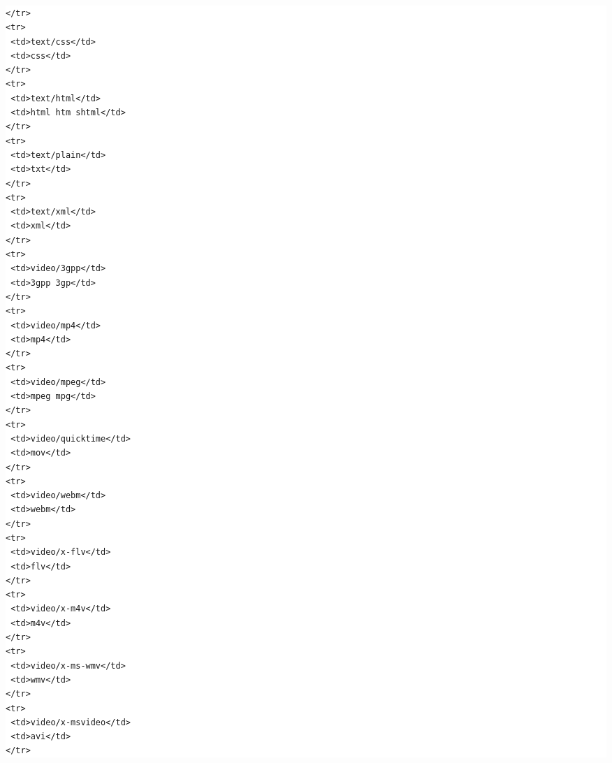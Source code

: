     </tr> 
    <tr> 
     <td>text/css</td> 
     <td>css</td> 
    </tr> 
    <tr> 
     <td>text/html</td> 
     <td>html htm shtml</td> 
    </tr> 
    <tr> 
     <td>text/plain</td> 
     <td>txt</td> 
    </tr> 
    <tr> 
     <td>text/xml</td> 
     <td>xml</td> 
    </tr> 
    <tr> 
     <td>video/3gpp</td> 
     <td>3gpp 3gp</td> 
    </tr> 
    <tr> 
     <td>video/mp4</td> 
     <td>mp4</td> 
    </tr> 
    <tr> 
     <td>video/mpeg</td> 
     <td>mpeg mpg</td> 
    </tr> 
    <tr> 
     <td>video/quicktime</td> 
     <td>mov</td> 
    </tr> 
    <tr> 
     <td>video/webm</td> 
     <td>webm</td> 
    </tr> 
    <tr> 
     <td>video/x-flv</td> 
     <td>flv</td> 
    </tr> 
    <tr> 
     <td>video/x-m4v</td> 
     <td>m4v</td> 
    </tr> 
    <tr> 
     <td>video/x-ms-wmv</td> 
     <td>wmv</td> 
    </tr> 
    <tr> 
     <td>video/x-msvideo</td> 
     <td>avi</td> 
    </tr> 
  </table>
